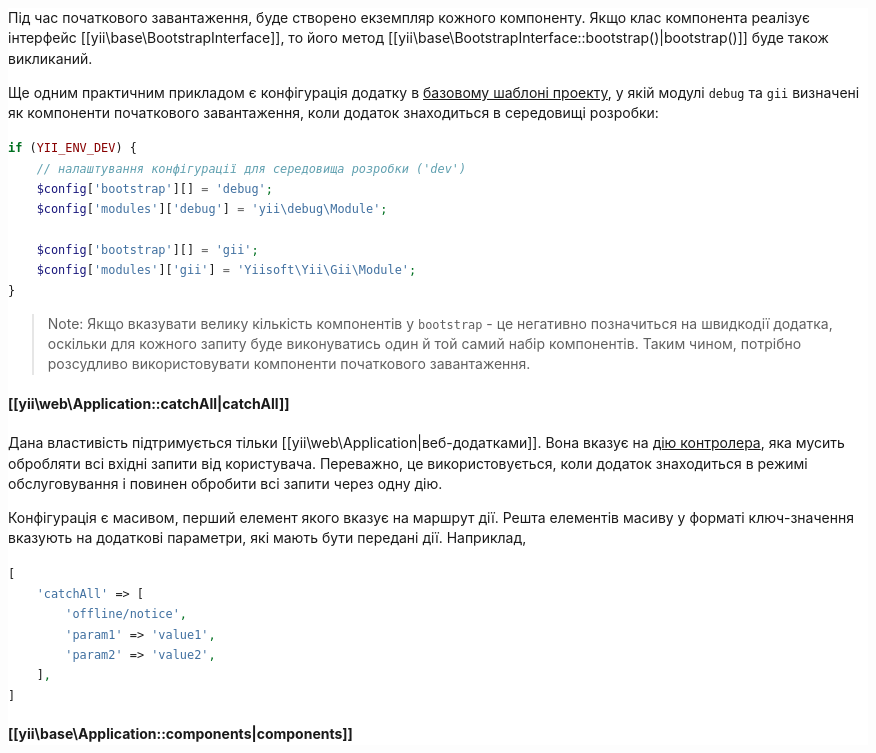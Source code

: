 
Під час початкового завантаження, буде створено екземпляр кожного компоненту. Якщо клас компонента реалізує
інтерфейс [[yii\base\BootstrapInterface]], то його метод [[yii\base\BootstrapInterface::bootstrap()|bootstrap()]]
буде також викликаний.

Ще одним практичним прикладом є конфігурація додатку в [базовому шаблоні проекту](start-installation.md),
у якій модулі `debug` та `gii` визначені як компоненти початкового завантаження, коли додаток знаходиться
в середовищі розробки:

```php
if (YII_ENV_DEV) {
    // налаштування конфігурації для середовища розробки ('dev')
    $config['bootstrap'][] = 'debug';
    $config['modules']['debug'] = 'yii\debug\Module';

    $config['bootstrap'][] = 'gii';
    $config['modules']['gii'] = 'Yiisoft\Yii\Gii\Module';
}
```

> Note: Якщо вказувати велику кількість компонентів у `bootstrap` - це негативно позначиться на швидкодії
  додатка, оскільки для кожного запиту буде виконуватись один й той самий набір компонентів. Таким чином, потрібно
  розсудливо використовувати компоненти початкового завантаження.


#### [[yii\web\Application::catchAll|catchAll]] <span id="catchAll"></span>

Дана властивість підтримується тільки [[yii\web\Application|веб-додатками]]. Вона вказує на 
[дію контролера](structure-controllers.md), яка мусить обробляти всі вхідні запити від користувача. Переважно, 
це використовується, коли додаток знаходиться в режимі обслуговування і повинен обробити всі запити через одну дію.

Конфігурація є масивом, перший елемент якого вказує на маршрут дії. Решта елементів масиву у форматі ключ-значення
вказують на додаткові параметри, які мають бути передані дії. Наприклад,

```php
[
    'catchAll' => [
        'offline/notice',
        'param1' => 'value1',
        'param2' => 'value2',
    ],
]
```


#### [[yii\base\Application::components|components]] <span id="components"></span>
